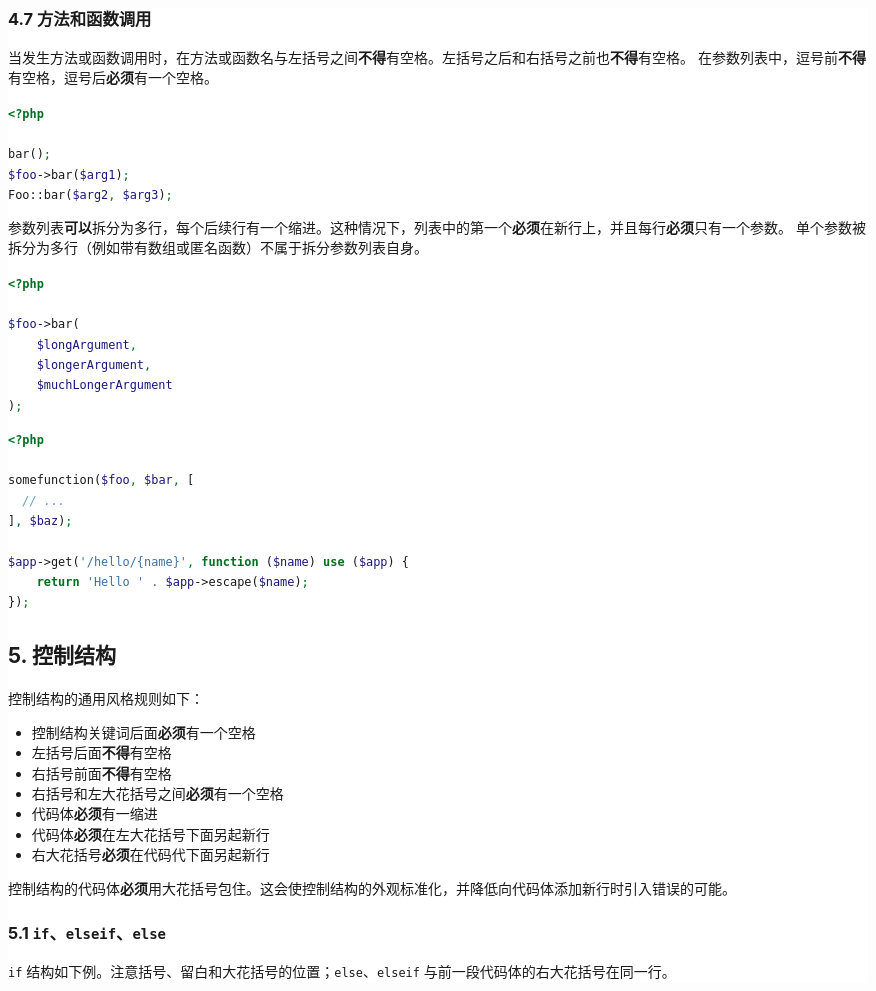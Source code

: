 ### 4.7 方法和函数调用

当发生方法或函数调用时，在方法或函数名与左括号之间**不得**有空格。左括号之后和右括号之前也**不得**有空格。
在参数列表中，逗号前**不得**有空格，逗号后**必须**有一个空格。

~~~php
<?php

bar();
$foo->bar($arg1);
Foo::bar($arg2, $arg3);
~~~

参数列表**可以**拆分为多行，每个后续行有一个缩进。这种情况下，列表中的第一个**必须**在新行上，并且每行**必须**只有一个参数。
单个参数被拆分为多行（例如带有数组或匿名函数）不属于拆分参数列表自身。

~~~php
<?php

$foo->bar(
    $longArgument,
    $longerArgument,
    $muchLongerArgument
);
~~~

~~~php
<?php

somefunction($foo, $bar, [
  // ...
], $baz);

$app->get('/hello/{name}', function ($name) use ($app) {
    return 'Hello ' . $app->escape($name);
});
~~~

## 5. 控制结构

控制结构的通用风格规则如下：

* 控制结构关键词后面**必须**有一个空格
* 左括号后面**不得**有空格
* 右括号前面**不得**有空格
* 右括号和左大花括号之间**必须**有一个空格
* 代码体**必须**有一缩进
* 代码体**必须**在左大花括号下面另起新行
* 右大花括号**必须**在代码代下面另起新行

控制结构的代码体**必须**用大花括号包住。这会使控制结构的外观标准化，并降低向代码体添加新行时引入错误的可能。

### 5.1 `if`、`elseif`、`else`

`if` 结构如下例。注意括号、留白和大花括号的位置；`else`、`elseif` 与前一段代码体的右大花括号在同一行。
